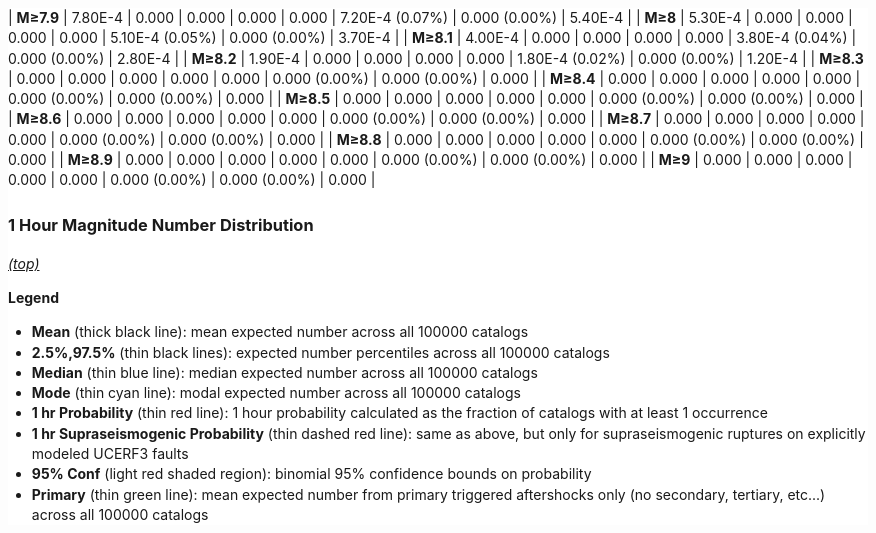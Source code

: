 | **M&ge;7.9** | 7.80E-4 | 0.000 | 0.000 | 0.000 | 0.000 | 7.20E-4 (0.07%) | 0.000 (0.00%) | 5.40E-4 |
| **M&ge;8** | 5.30E-4 | 0.000 | 0.000 | 0.000 | 0.000 | 5.10E-4 (0.05%) | 0.000 (0.00%) | 3.70E-4 |
| **M&ge;8.1** | 4.00E-4 | 0.000 | 0.000 | 0.000 | 0.000 | 3.80E-4 (0.04%) | 0.000 (0.00%) | 2.80E-4 |
| **M&ge;8.2** | 1.90E-4 | 0.000 | 0.000 | 0.000 | 0.000 | 1.80E-4 (0.02%) | 0.000 (0.00%) | 1.20E-4 |
| **M&ge;8.3** | 0.000 | 0.000 | 0.000 | 0.000 | 0.000 | 0.000 (0.00%) | 0.000 (0.00%) | 0.000 |
| **M&ge;8.4** | 0.000 | 0.000 | 0.000 | 0.000 | 0.000 | 0.000 (0.00%) | 0.000 (0.00%) | 0.000 |
| **M&ge;8.5** | 0.000 | 0.000 | 0.000 | 0.000 | 0.000 | 0.000 (0.00%) | 0.000 (0.00%) | 0.000 |
| **M&ge;8.6** | 0.000 | 0.000 | 0.000 | 0.000 | 0.000 | 0.000 (0.00%) | 0.000 (0.00%) | 0.000 |
| **M&ge;8.7** | 0.000 | 0.000 | 0.000 | 0.000 | 0.000 | 0.000 (0.00%) | 0.000 (0.00%) | 0.000 |
| **M&ge;8.8** | 0.000 | 0.000 | 0.000 | 0.000 | 0.000 | 0.000 (0.00%) | 0.000 (0.00%) | 0.000 |
| **M&ge;8.9** | 0.000 | 0.000 | 0.000 | 0.000 | 0.000 | 0.000 (0.00%) | 0.000 (0.00%) | 0.000 |
| **M&ge;9** | 0.000 | 0.000 | 0.000 | 0.000 | 0.000 | 0.000 (0.00%) | 0.000 (0.00%) | 0.000 |

### 1 Hour Magnitude Number Distribution
*[(top)](#table-of-contents)*

**Legend**
* **Mean** (thick black line): mean expected number across all 100000 catalogs
* **2.5%,97.5%** (thin black lines): expected number percentiles across all 100000 catalogs
* **Median** (thin blue line): median expected number across all 100000 catalogs
* **Mode** (thin cyan line): modal expected number across all 100000 catalogs
* **1 hr Probability** (thin red line): 1 hour probability calculated as the fraction of catalogs with at least 1 occurrence
* **1 hr Supraseismogenic Probability** (thin dashed red line): same as above, but only for supraseismogenic ruptures on explicitly modeled UCERF3 faults
* **95% Conf** (light red shaded region): binomial 95% confidence bounds on probability
* **Primary** (thin green line): mean expected number from primary triggered aftershocks only (no secondary, tertiary, etc...) across all 100000 catalogs
